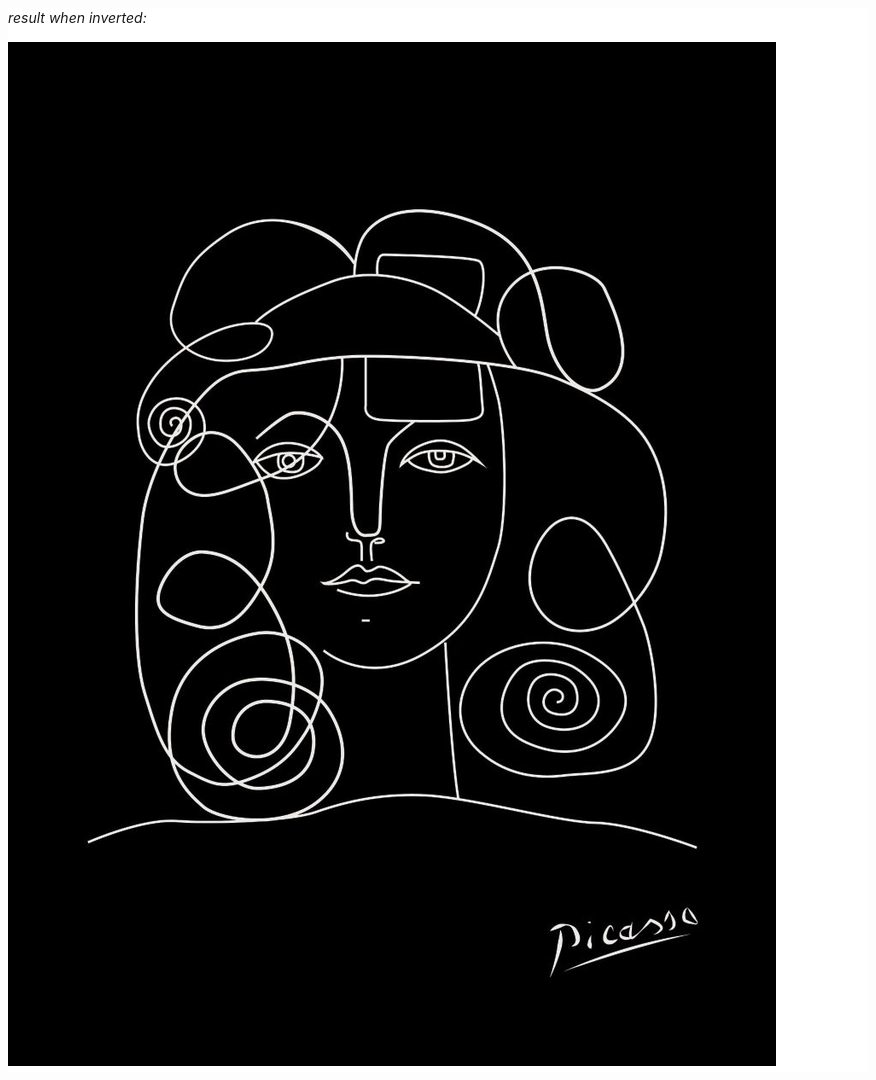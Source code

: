 *result when inverted:*

<img src='images/picasso_line_drawing.jpeg' class='bw_line' style='filter:invert(100%)'/>
